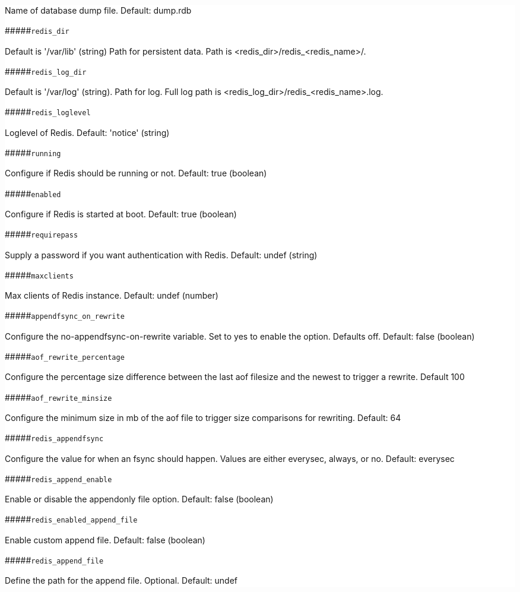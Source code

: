 Name of database dump file. Default: dump.rdb

#####`redis_dir`

Default is '/var/lib' (string)
Path for persistent data. Path is <redis_dir>/redis_<redis_name>/.

#####`redis_log_dir`

Default is '/var/log' (string).
Path for log. Full log path is <redis_log_dir>/redis_<redis_name>.log.

#####`redis_loglevel`

Loglevel of Redis. Default: 'notice' (string)

#####`running`

Configure if Redis should be running or not. Default: true (boolean)

#####`enabled`

Configure if Redis is started at boot. Default: true (boolean)

#####`requirepass`

Supply a password if you want authentication with Redis. Default: undef (string)

#####`maxclients`

Max clients of Redis instance. Default: undef (number)

#####`appendfsync_on_rewrite`

Configure the no-appendfsync-on-rewrite variable. Set to yes to enable the option. Defaults off. Default: false (boolean)

#####`aof_rewrite_percentage`

Configure the percentage size difference between the last aof filesize and the newest to trigger a rewrite. Default 100

#####`aof_rewrite_minsize`

Configure the minimum size in mb of the aof file to trigger size comparisons for rewriting. Default: 64

#####`redis_appendfsync`

Configure the value for when an fsync should happen. Values are either everysec, always, or no. Default: everysec

#####`redis_append_enable`

Enable or disable the appendonly file option. Default: false (boolean)

#####`redis_enabled_append_file`

Enable custom append file. Default: false (boolean)

#####`redis_append_file`

Define the path for the append file. Optional. Default: undef
